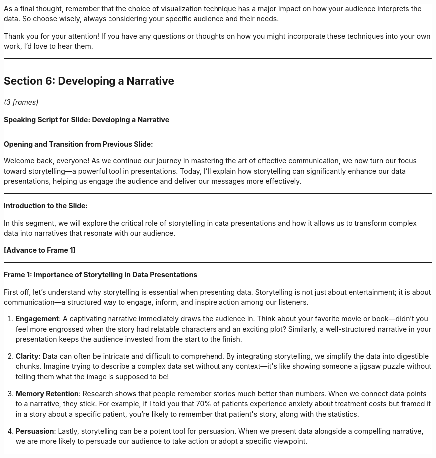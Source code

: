 As a final thought, remember that the choice of visualization technique has a major impact on how your audience interprets the data. So choose wisely, always considering your specific audience and their needs.

Thank you for your attention! If you have any questions or thoughts on how you might incorporate these techniques into your own work, I’d love to hear them.

---

## Section 6: Developing a Narrative
*(3 frames)*

**Speaking Script for Slide: Developing a Narrative**

---

**Opening and Transition from Previous Slide:**

Welcome back, everyone! As we continue our journey in mastering the art of effective communication, we now turn our focus toward storytelling—a powerful tool in presentations. Today, I’ll explain how storytelling can significantly enhance our data presentations, helping us engage the audience and deliver our messages more effectively.

---

**Introduction to the Slide:**

In this segment, we will explore the critical role of storytelling in data presentations and how it allows us to transform complex data into narratives that resonate with our audience. 

**[Advance to Frame 1]**

---

**Frame 1: Importance of Storytelling in Data Presentations**

First off, let’s understand why storytelling is essential when presenting data. Storytelling is not just about entertainment; it is about communication—a structured way to engage, inform, and inspire action among our listeners.

1. **Engagement**: A captivating narrative immediately draws the audience in. Think about your favorite movie or book—didn’t you feel more engrossed when the story had relatable characters and an exciting plot? Similarly, a well-structured narrative in your presentation keeps the audience invested from the start to the finish.

2. **Clarity**: Data can often be intricate and difficult to comprehend. By integrating storytelling, we simplify the data into digestible chunks. Imagine trying to describe a complex data set without any context—it's like showing someone a jigsaw puzzle without telling them what the image is supposed to be!

3. **Memory Retention**: Research shows that people remember stories much better than numbers. When we connect data points to a narrative, they stick. For example, if I told you that 70% of patients experience anxiety about treatment costs but framed it in a story about a specific patient, you’re likely to remember that patient's story, along with the statistics.

4. **Persuasion**: Lastly, storytelling can be a potent tool for persuasion. When we present data alongside a compelling narrative, we are more likely to persuade our audience to take action or adopt a specific viewpoint.

---